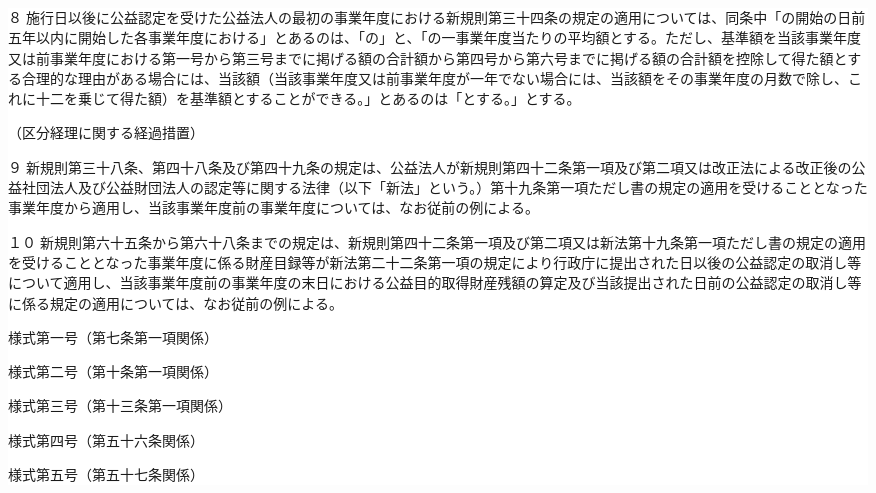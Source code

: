 ８ 施行日以後に公益認定を受けた公益法人の最初の事業年度における新規則第三十四条の規定の適用については、同条中「の開始の日前五年以内に開始した各事業年度における」とあるのは、「の」と、「の一事業年度当たりの平均額とする。ただし、基準額を当該事業年度又は前事業年度における第一号から第三号までに掲げる額の合計額から第四号から第六号までに掲げる額の合計額を控除して得た額とする合理的な理由がある場合には、当該額（当該事業年度又は前事業年度が一年でない場合には、当該額をその事業年度の月数で除し、これに十二を乗じて得た額）を基準額とすることができる。」とあるのは「とする。」とする。

（区分経理に関する経過措置）

９ 新規則第三十八条、第四十八条及び第四十九条の規定は、公益法人が新規則第四十二条第一項及び第二項又は改正法による改正後の公益社団法人及び公益財団法人の認定等に関する法律（以下「新法」という。）第十九条第一項ただし書の規定の適用を受けることとなった事業年度から適用し、当該事業年度前の事業年度については、なお従前の例による。

１０ 新規則第六十五条から第六十八条までの規定は、新規則第四十二条第一項及び第二項又は新法第十九条第一項ただし書の規定の適用を受けることとなった事業年度に係る財産目録等が新法第二十二条第一項の規定により行政庁に提出された日以後の公益認定の取消し等について適用し、当該事業年度前の事業年度の末日における公益目的取得財産残額の算定及び当該提出された日前の公益認定の取消し等に係る規定の適用については、なお従前の例による。

様式第一号（第七条第一項関係）

[](/./pict/2FH00000074801.pdf)

様式第二号（第十条第一項関係）

[](/./pict/2FH00000074802.pdf)

様式第三号（第十三条第一項関係）

[](/./pict/2FH00000074803.pdf)

様式第四号（第五十六条関係）

[](/./pict/2FH00000074804.pdf)

様式第五号（第五十七条関係）

